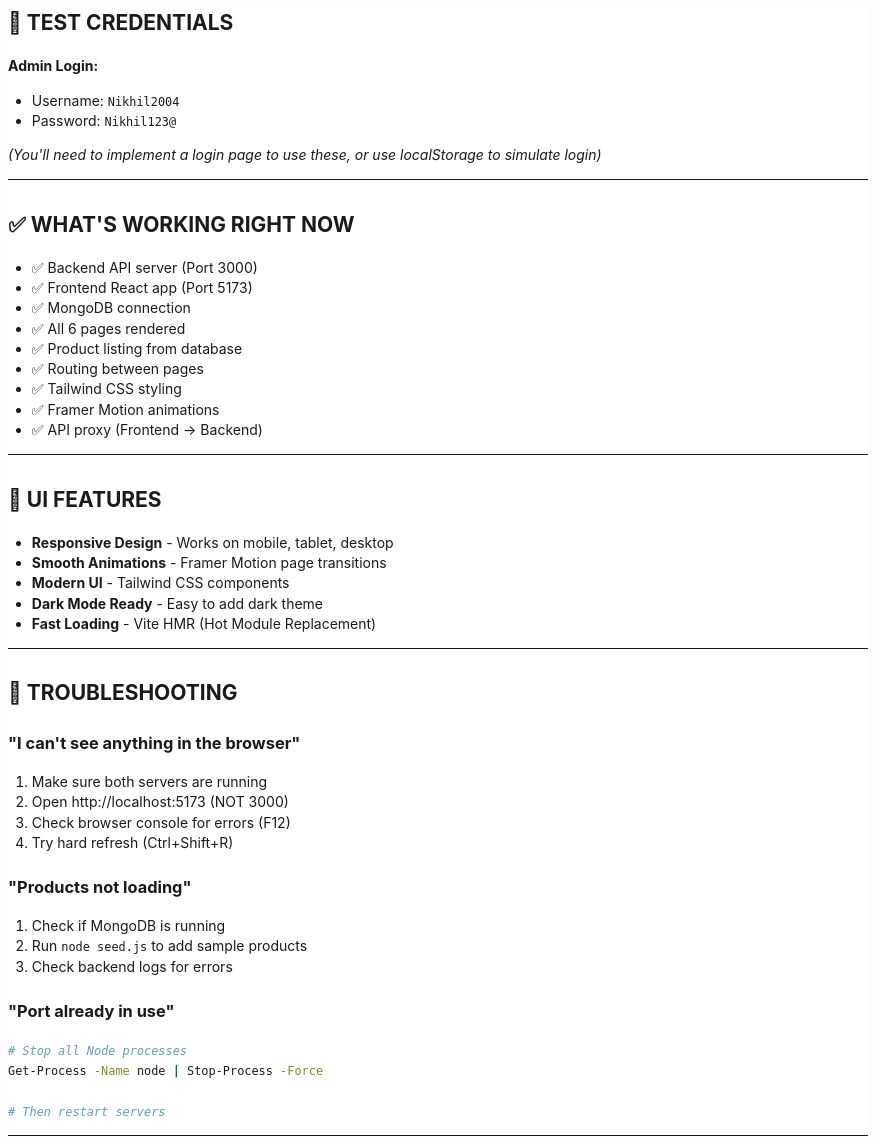 
## 🔐 TEST CREDENTIALS

**Admin Login:**
- Username: `Nikhil2004`
- Password: `Nikhil123@`

*(You'll need to implement a login page to use these, or use localStorage to simulate login)*

---

## ✅ WHAT'S WORKING RIGHT NOW

- ✅ Backend API server (Port 3000)
- ✅ Frontend React app (Port 5173)
- ✅ MongoDB connection
- ✅ All 6 pages rendered
- ✅ Product listing from database
- ✅ Routing between pages
- ✅ Tailwind CSS styling
- ✅ Framer Motion animations
- ✅ API proxy (Frontend → Backend)

---

## 🎨 UI FEATURES

- **Responsive Design** - Works on mobile, tablet, desktop
- **Smooth Animations** - Framer Motion page transitions
- **Modern UI** - Tailwind CSS components
- **Dark Mode Ready** - Easy to add dark theme
- **Fast Loading** - Vite HMR (Hot Module Replacement)

---

## 🐛 TROUBLESHOOTING

### "I can't see anything in the browser"
1. Make sure both servers are running
2. Open http://localhost:5173 (NOT 3000)
3. Check browser console for errors (F12)
4. Try hard refresh (Ctrl+Shift+R)

### "Products not loading"
1. Check if MongoDB is running
2. Run `node seed.js` to add sample products
3. Check backend logs for errors

### "Port already in use"
```bash
# Stop all Node processes
Get-Process -Name node | Stop-Process -Force

# Then restart servers
```

---